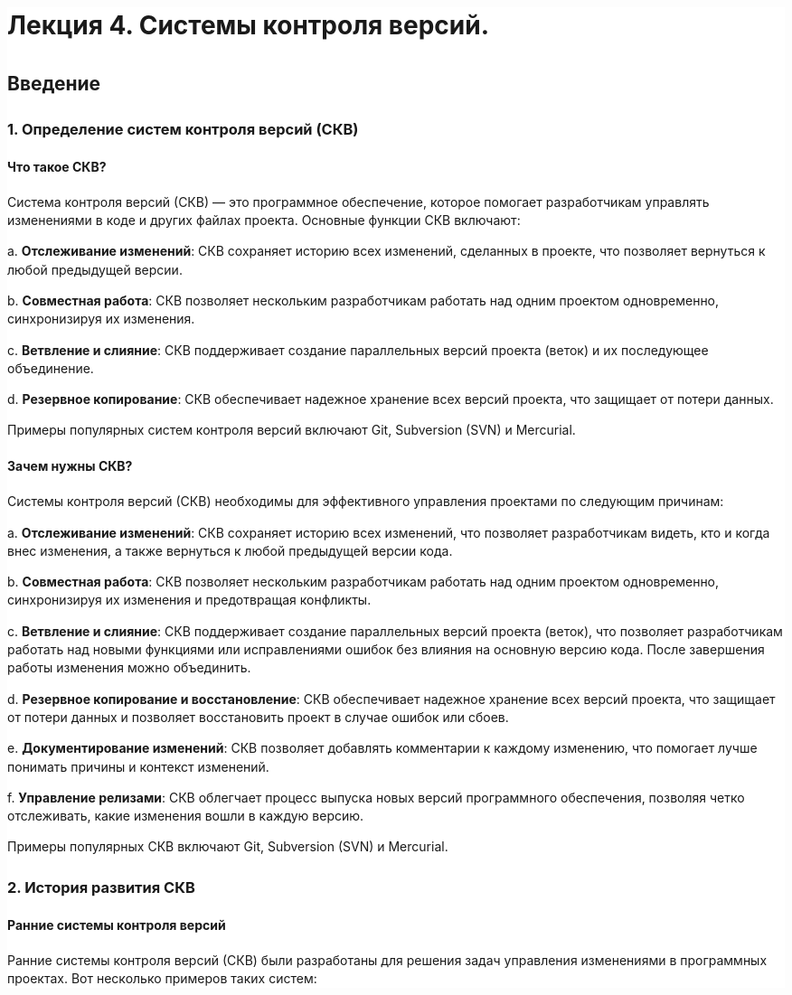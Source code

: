 # Лекция 4. Системы контроля версий.

## Введение

### 1. **Определение систем контроля версий (СКВ)**
#### Что такое СКВ?

Система контроля версий (СКВ) — это программное обеспечение, которое помогает разработчикам управлять изменениями в коде и других файлах проекта. Основные функции СКВ включают:

a. **Отслеживание изменений**: СКВ сохраняет историю всех изменений, сделанных в проекте, что позволяет вернуться к любой предыдущей версии.

b. **Совместная работа**: СКВ позволяет нескольким разработчикам работать над одним проектом одновременно, синхронизируя их изменения.

c. **Ветвление и слияние**: СКВ поддерживает создание параллельных версий проекта (веток) и их последующее объединение.

d. **Резервное копирование**: СКВ обеспечивает надежное хранение всех версий проекта, что защищает от потери данных.

Примеры популярных систем контроля версий включают Git, Subversion (SVN) и Mercurial.
#### Зачем нужны СКВ?

Системы контроля версий (СКВ) необходимы для эффективного управления проектами по следующим причинам:

a. **Отслеживание изменений**: СКВ сохраняет историю всех изменений, что позволяет разработчикам видеть, кто и когда внес изменения, а также вернуться к любой предыдущей версии кода.

b. **Совместная работа**: СКВ позволяет нескольким разработчикам работать над одним проектом одновременно, синхронизируя их изменения и предотвращая конфликты.

c. **Ветвление и слияние**: СКВ поддерживает создание параллельных версий проекта (веток), что позволяет разработчикам работать над новыми функциями или исправлениями ошибок без влияния на основную версию кода. После завершения работы изменения можно объединить.

d. **Резервное копирование и восстановление**: СКВ обеспечивает надежное хранение всех версий проекта, что защищает от потери данных и позволяет восстановить проект в случае ошибок или сбоев.

e. **Документирование изменений**: СКВ позволяет добавлять комментарии к каждому изменению, что помогает лучше понимать причины и контекст изменений.

f. **Управление релизами**: СКВ облегчает процесс выпуска новых версий программного обеспечения, позволяя четко отслеживать, какие изменения вошли в каждую версию.

Примеры популярных СКВ включают Git, Subversion (SVN) и Mercurial.

### 2. **История развития СКВ**
#### Ранние системы контроля версий
Ранние системы контроля версий (СКВ) были разработаны для решения задач управления изменениями в программных проектах. Вот несколько примеров таких систем:
